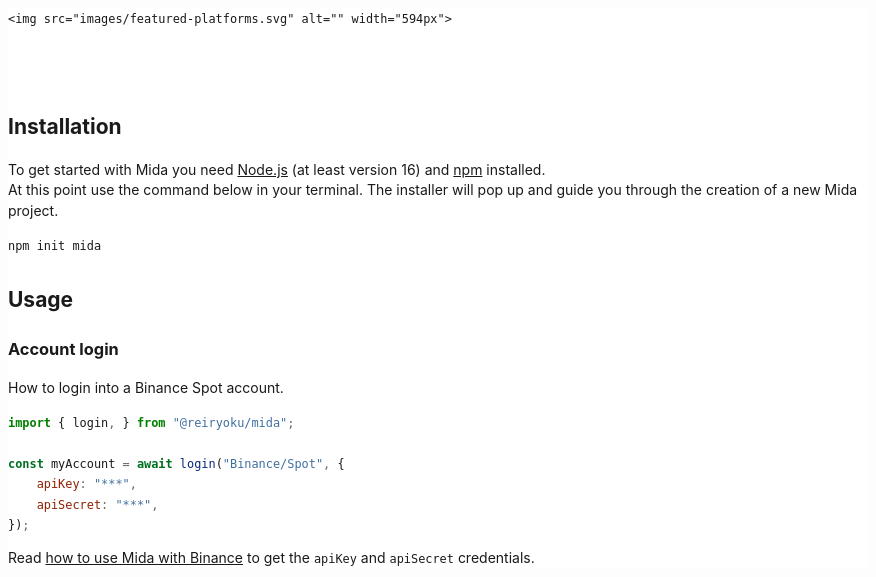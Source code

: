     <img src="images/featured-platforms.svg" alt="" width="594px">
</p>
<br><br>

## Installation
To get started with Mida you need [Node.js](https://nodejs.org) (at least version 16) and
[npm](https://www.npmjs.com) installed.<br>
At this point use the command below in your terminal. The installer will pop up and guide you through
the creation of a new Mida project.
```bash
npm init mida
```

## Usage
### Account login
How to login into a Binance Spot account.
```javascript
import { login, } from "@reiryoku/mida";

const myAccount = await login("Binance/Spot", {
    apiKey: "***",
    apiSecret: "***",
});
```
Read [how to use Mida with Binance](https://www.mida.org/posts/how-to-use-mida-with-binance/) to get the `apiKey` and `apiSecret` credentials.
